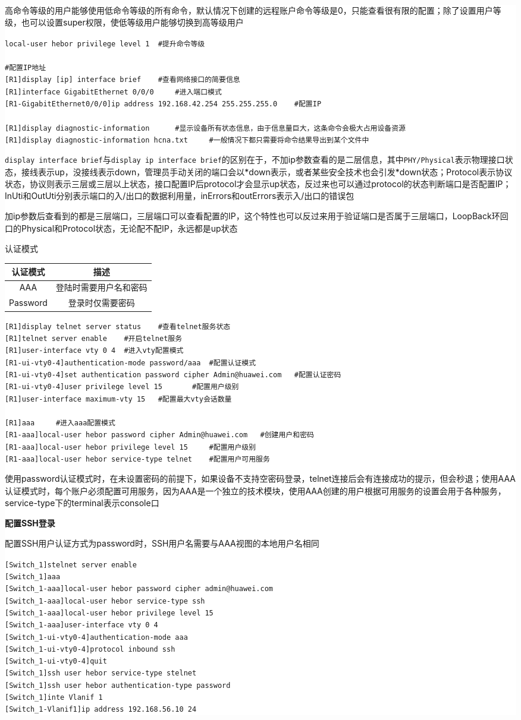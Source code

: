 高命令等级的用户能够使用低命令等级的所有命令，默认情况下创建的远程账户命令等级是0，只能查看很有限的配置；除了设置用户等级，也可以设置super权限，使低等级用户能够切换到高等级用户

```
local-user hebor privilege level 1	#提升命令等级

#配置IP地址
[R1]display [ip] interface brief	#查看网络接口的简要信息
[R1]interface GigabitEthernet 0/0/0     #进入端口模式
[R1-GigabitEthernet0/0/0]ip address 192.168.42.254 255.255.255.0    #配置IP

[R1]display diagnostic-information		#显示设备所有状态信息，由于信息量巨大，这条命令会极大占用设备资源
[R1]display diagnostic-information hcna.txt		#一般情况下都只需要将命令结果导出到某个文件中
```

`display interface brief`与`display ip interface brief`的区别在于，不加ip参数查看的是二层信息，其中`PHY/Physical`表示物理接口状态，接线表示up，没接线表示down，管理员手动关闭的端口会以\*down表示，或者某些安全技术也会引发\*down状态；Protocol表示协议状态，协议则表示三层或三层以上状态，接口配置IP后protocol才会显示up状态，反过来也可以通过protocol的状态判断端口是否配置IP；InUti和OutUti分别表示端口的入/出口的数据利用量，inErrors和outErrors表示入/出口的错误包

加ip参数后查看到的都是三层端口，三层端口可以查看配置的IP，这个特性也可以反过来用于验证端口是否属于三层端口，LoopBack环回口的Physical和Protocol状态，无论配不配IP，永远都是up状态

认证模式

| 认证模式 | 描述 |
| :-: | :-: |
| AAA | 登陆时需要用户名和密码 |
| Password | 登录时仅需要密码 |

```
[R1]display telnet server status	#查看telnet服务状态
[R1]telnet server enable	#开启telnet服务
[R1]user-interface vty 0 4	#进入vty配置模式
[R1-ui-vty0-4]authentication-mode password/aaa	#配置认证模式
[R1-ui-vty0-4]set authentication password cipher Admin@huawei.com	#配置认证密码
[R1-ui-vty0-4]user privilege level 15		#配置用户级别
[R1]user-interface maximum-vty 15	#配置最大vty会话数量

[R1]aaa     #进入aaa配置模式
[R1-aaa]local-user hebor password cipher Admin@huawei.com	#创建用户和密码
[R1-aaa]local-user hebor privilege level 15     #配置用户级别
[R1-aaa]local-user hebor service-type telnet	#配置用户可用服务
```

使用password认证模式时，在未设置密码的前提下，如果设备不支持空密码登录，telnet连接后会有连接成功的提示，但会秒退；使用AAA认证模式时，每个账户必须配置可用服务，因为AAA是一个独立的技术模块，使用AAA创建的用户根据可用服务的设置会用于各种服务，service-type下的terminal表示console口

**配置SSH登录**

配置SSH用户认证方式为password时，SSH用户名需要与AAA视图的本地用户名相同

```VRP
[Switch_1]stelnet server enable
[Switch_1]aaa
[Switch_1-aaa]local-user hebor password cipher admin@huawei.com
[Switch_1-aaa]local-user hebor service-type ssh
[Switch_1-aaa]local-user hebor privilege level 15
[Switch_1-aaa]user-interface vty 0 4
[Switch_1-ui-vty0-4]authentication-mode aaa
[Switch_1-ui-vty0-4]protocol inbound ssh
[Switch_1-ui-vty0-4]quit
[Switch_1]ssh user hebor service-type stelnet
[Switch_1]ssh user hebor authentication-type password
[Switch_1]inte Vlanif 1
[Switch_1-Vlanif1]ip address 192.168.56.10 24
```
